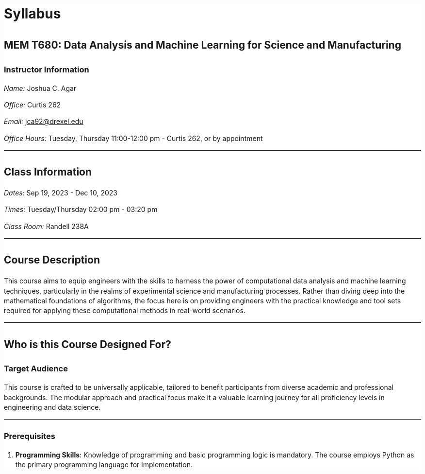 # Syllabus

## MEM T680: Data Analysis and Machine Learning for Science and Manufacturing

### Instructor Information

_Name:_ Joshua C. Agar

_Office:_ Curtis 262

_Email:_ [jca92@drexel.edu](mailto:jca92@drexel.edu)

_Office Hours:_ Tuesday, Thursday 11:00-12:00 pm - Curtis 262, or by appointment

---

## Class Information

_Dates:_ Sep 19, 2023 - Dec 10, 2023

_Times:_ Tuesday/Thursday 02:00 pm - 03:20 pm

_Class Room:_ Randell 238A

---

## Course Description

This course aims to equip engineers with the skills to harness the power of computational data analysis and machine learning techniques, particularly in the realms of experimental science and manufacturing processes. Rather than diving deep into the mathematical foundations of algorithms, the focus here is on providing engineers with the practical knowledge and tool sets required for applying these computational methods in real-world scenarios.

---

## Who is this Course Designed For?

### Target Audience

This course is crafted to be universally applicable, tailored to benefit participants from diverse academic and professional backgrounds. The modular approach and practical focus make it a valuable learning journey for all proficiency levels in engineering and data science.

---

### Prerequisites

1. **Programming Skills**: Knowledge of programming and basic programming logic is mandatory. The course employs Python as the primary programming language for implementation.
